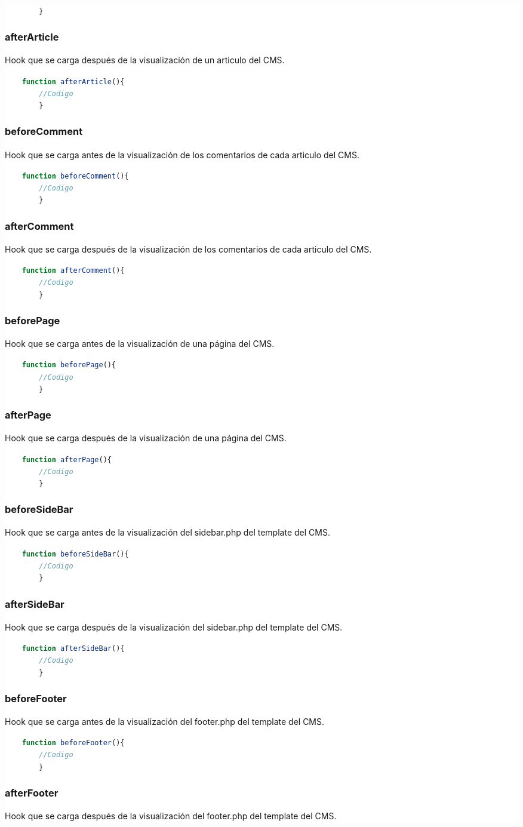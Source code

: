 ```javascript
        }
```
### afterArticle
Hook que se carga después de la visualización de un articulo del CMS.
```javascript
    function afterArticle(){
        //Codigo
        }
```
### beforeComment
Hook que se carga antes de la visualización de los comentarios de cada articulo del CMS.
```javascript
    function beforeComment(){
        //Codigo
        }
```
### afterComment
Hook que se carga después de la visualización de los comentarios de cada articulo del CMS.
```javascript
    function afterComment(){
        //Codigo
        }
```
### beforePage
Hook que se carga antes de la visualización de una página del CMS.
```javascript
    function beforePage(){
        //Codigo
        }
```
### afterPage
Hook que se carga después de la visualización de una página del CMS.
```javascript
    function afterPage(){
        //Codigo
        }
```
### beforeSideBar
Hook que se carga antes de la visualización del sidebar.php del template del CMS.
```javascript
    function beforeSideBar(){
        //Codigo
        }
```
### afterSideBar
Hook que se carga después de la visualización del sidebar.php del template del CMS.
```javascript
    function afterSideBar(){
        //Codigo
        }
```
### beforeFooter
Hook que se carga antes de la visualización del footer.php del template del CMS.
```javascript
    function beforeFooter(){
        //Codigo
        }
```
### afterFooter
Hook que se carga después de la visualización del footer.php del template del CMS.
